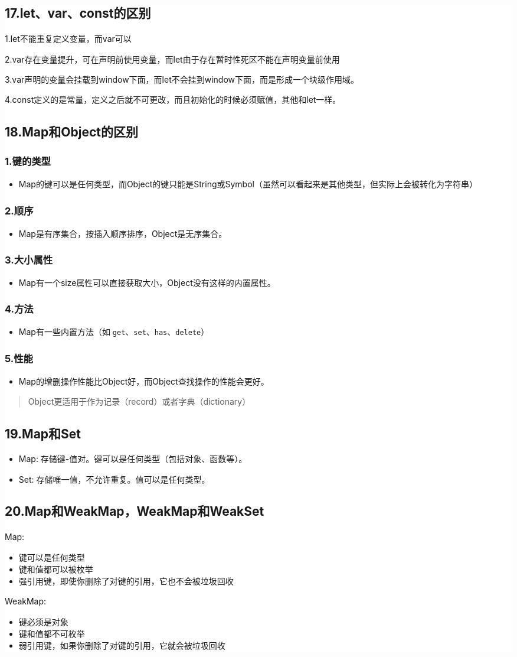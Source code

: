 ## 17.let、var、const的区别
    
1.let不能重复定义变量，而var可以

2.var存在变量提升，可在声明前使用变量，而let由于存在暂时性死区不能在声明变量前使用

3.var声明的变量会挂载到window下面，而let不会挂到window下面，而是形成一个块级作用域。

4.const定义的是常量，定义之后就不可更改，而且初始化的时候必须赋值，其他和let一样。

## 18.Map和Object的区别

### 1.键的类型

- Map的键可以是任何类型，而Object的键只能是String或Symbol（虽然可以看起来是其他类型，但实际上会被转化为字符串）

### 2.顺序

- Map是有序集合，按插入顺序排序，Object是无序集合。

### 3.大小属性

- Map有一个size属性可以直接获取大小，Object没有这样的内置属性。

### 4.方法

-  Map有一些内置方法（如 `get`、`set`、`has`、`delete`）

### 5.性能

- Map的增删操作性能比Object好，而Object查找操作的性能会更好。

>Object更适用于作为记录（record）或者字典（dictionary）
 
## 19.Map和Set
   
- Map: 存储键-值对。键可以是任何类型（包括对象、函数等）。
    
- Set: 存储唯一值，不允许重复。值可以是任何类型。
    
## 20.Map和WeakMap，WeakMap和WeakSet
    
Map:

-   键可以是任何类型
-   键和值都可以被枚举
-   强引用键，即使你删除了对键的引用，它也不会被垃圾回收
    
WeakMap:

-   键必须是对象
-   键和值都不可枚举
-   弱引用键，如果你删除了对键的引用，它就会被垃圾回收
